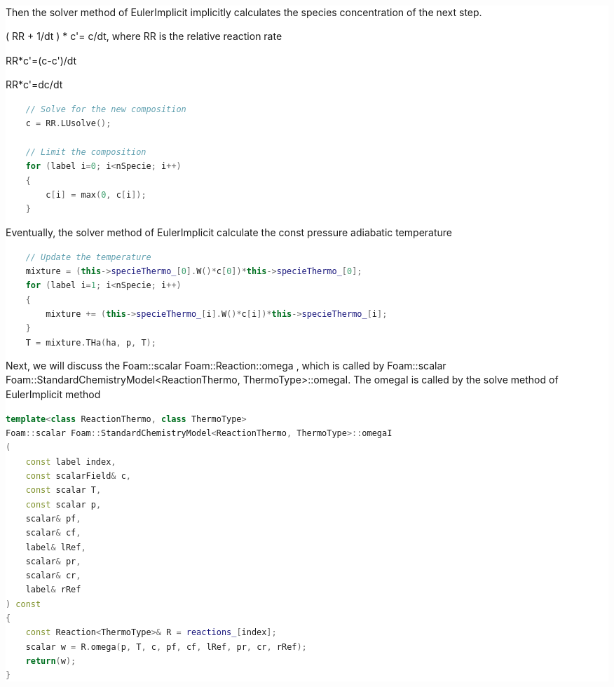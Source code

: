 Then the solver method of EulerImplicit implicitly calculates the species concentration of the next step.

( RR + 1/dt ) \* c'= c/dt, where RR is the relative reaction rate

RR\*c'=(c-c')/dt

RR\*c'=dc/dt

```cpp
    // Solve for the new composition
    c = RR.LUsolve();

    // Limit the composition
    for (label i=0; i<nSpecie; i++)
    {
        c[i] = max(0, c[i]);
    }

```

Eventually, the solver method of EulerImplicit calculate the const pressure adiabatic temperature

```cpp
    // Update the temperature
    mixture = (this->specieThermo_[0].W()*c[0])*this->specieThermo_[0];
    for (label i=1; i<nSpecie; i++)
    {
        mixture += (this->specieThermo_[i].W()*c[i])*this->specieThermo_[i];
    }
    T = mixture.THa(ha, p, T);
```

Next, we will discuss the Foam::scalar Foam::Reaction<ReactionThermo>::omega , which is called by Foam::scalar Foam::StandardChemistryModel<ReactionThermo, ThermoType>::omegaI. The omegaI is called by the solve method of EulerImplicit method

```cpp
template<class ReactionThermo, class ThermoType>
Foam::scalar Foam::StandardChemistryModel<ReactionThermo, ThermoType>::omegaI
(
    const label index,
    const scalarField& c,
    const scalar T,
    const scalar p,
    scalar& pf,
    scalar& cf,
    label& lRef,
    scalar& pr,
    scalar& cr,
    label& rRef
) const
{
    const Reaction<ThermoType>& R = reactions_[index];
    scalar w = R.omega(p, T, c, pf, cf, lRef, pr, cr, rRef);
    return(w);
}
```

